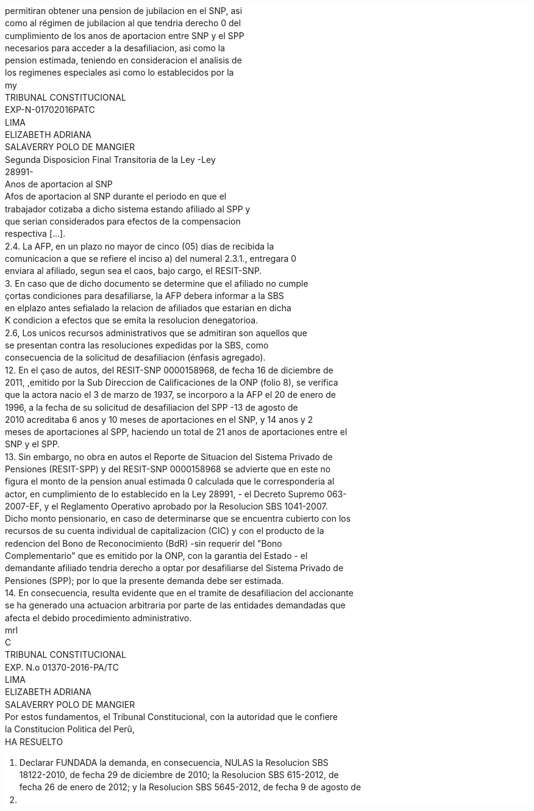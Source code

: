 permitiran obtener una pension de jubilacion en el SNP, asi  
como al régimen de jubilacion al que tendria derecho 0 del  
cumplimiento de los anos de aportacion entre SNP y el SPP  
necesarios para acceder a la desafiliacion, asi como la  
pension estimada, teniendo en consideracion el analisis de  
los regimenes especiales asi como lo establecidos por la  
my  
TRIBUNAL CONSTITUCIONAL  
EXP-N-01702016PATC  
LIMA  
ELIZABETH ADRIANA  
SALAVERRY POLO DE MANGIER  
Segunda Disposicion Final Transitoria de la Ley -Ley  
28991-  
Anos de aportacion al SNP  
Afos de aportacion al SNP durante el periodo en que el  
trabajador cotizaba a dicho sistema estando afiliado al SPP y  
que serian considerados para efectos de la compensacion  
respectiva [...].  
2.4. La AFP, en un plazo no mayor de cinco (05) dias de recibida la  
comunicacion a que se refiere el inciso a) del numeral 2.3.1., entregara 0  
enviara al afiliado, segun sea el caos, bajo cargo, el RESIT-SNP.  
3. En caso que de dicho documento se determine que el afiliado no cumple  
çortas condiciones para desafiliarse, la AFP debera informar a la SBS  
en elplazo antes sefialado la relacion de afiliados que estarian en dicha  
K condicion a efectos que se emita la resolucion denegatorioa.  
2.6, Los unicos recursos administrativos que se admitiran son aquellos que  
se presentan contra las resoluciones expedidas por la SBS, como  
consecuencia de la solicitud de desafiliacion (énfasis agregado).  
12. En el çaso de autos, del RESIT-SNP 0000158968, de fecha 16 de diciembre de  
2011, ,emitido por la Sub Direccion de Calificaciones de la ONP (folio 8), se verifica  
que la actora nacio el 3 de marzo de 1937, se incorporo a la AFP el 20 de enero de  
1996, a la fecha de su solicitud de desafiliacion del SPP -13 de agosto de  
2010 acreditaba 6 anos y 10 meses de aportaciones en el SNP, y 14 anos y 2  
meses de aportaciones al SPP, haciendo un total de 21 anos de aportaciones entre el  
SNP y el SPP.  
13. Sin embargo, no obra en autos el Reporte de Situacion del Sistema Privado de  
Pensiones (RESIT-SPP) y del RESIT-SNP 0000158968 se advierte que en este no  
figura el monto de la pension anual estimada 0 calculada que le corresponderia al  
actor, en cumplimiento de lo establecido en la Ley 28991, - el Decreto Supremo 063-  
2007-EF, y el Reglamento Operativo aprobado por la Resolucion SBS 1041-2007.  
Dicho monto pensionario, en caso de determinarse que se encuentra cubierto con los  
recursos de su cuenta individual de capitalizacion (CIC) y con el producto de la  
redencion del Bono de Reconocimiento (BdR) -sin requerir del "Bono  
Complementario" que es emitido por la ONP, con la garantia del Estado - el  
demandante afiliado tendria derecho a optar por desafiliarse del Sistema Privado de  
Pensiones (SPP); por lo que la presente demanda debe ser estimada.  
14. En consecuencia, resulta evidente que en el tramite de desafiliacion del accionante  
se ha generado una actuacion arbitraria por parte de las entidades demandadas que  
afecta el debido procedimiento administrativo.  
mrl  
C  
TRIBUNAL CONSTITUCIONAL  
EXP. N.o 01370-2016-PA/TC  
LIMA  
ELIZABETH ADRIANA  
SALAVERRY POLO DE MANGIER  
Por estos fundamentos, el Tribunal Constitucional, con la autoridad que le confiere  
la Constitucion Politica del Perû,  
HA RESUELTO  
1. Declarar FUNDADA la demanda, en consecuencia, NULAS la Resolucion SBS  
18122-2010, de fecha 29 de diciembre de 2010; la Resolucion SBS 615-2012, de  
fecha 26 de enero de 2012; y la Resolucion SBS 5645-2012, de fecha 9 de agosto de  
2012.  